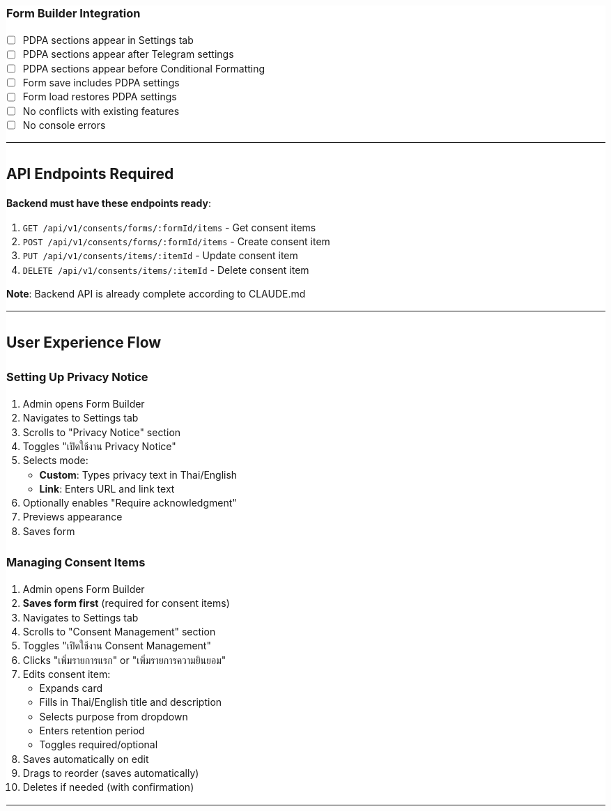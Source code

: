 ### Form Builder Integration
- [ ] PDPA sections appear in Settings tab
- [ ] PDPA sections appear after Telegram settings
- [ ] PDPA sections appear before Conditional Formatting
- [ ] Form save includes PDPA settings
- [ ] Form load restores PDPA settings
- [ ] No conflicts with existing features
- [ ] No console errors

---

## API Endpoints Required

**Backend must have these endpoints ready**:

1. `GET /api/v1/consents/forms/:formId/items` - Get consent items
2. `POST /api/v1/consents/forms/:formId/items` - Create consent item
3. `PUT /api/v1/consents/items/:itemId` - Update consent item
4. `DELETE /api/v1/consents/items/:itemId` - Delete consent item

**Note**: Backend API is already complete according to CLAUDE.md

---

## User Experience Flow

### Setting Up Privacy Notice

1. Admin opens Form Builder
2. Navigates to Settings tab
3. Scrolls to "Privacy Notice" section
4. Toggles "เปิดใช้งาน Privacy Notice"
5. Selects mode:
   - **Custom**: Types privacy text in Thai/English
   - **Link**: Enters URL and link text
6. Optionally enables "Require acknowledgment"
7. Previews appearance
8. Saves form

### Managing Consent Items

1. Admin opens Form Builder
2. **Saves form first** (required for consent items)
3. Navigates to Settings tab
4. Scrolls to "Consent Management" section
5. Toggles "เปิดใช้งาน Consent Management"
6. Clicks "เพิ่มรายการแรก" or "เพิ่มรายการความยินยอม"
7. Edits consent item:
   - Expands card
   - Fills in Thai/English title and description
   - Selects purpose from dropdown
   - Enters retention period
   - Toggles required/optional
8. Saves automatically on edit
9. Drags to reorder (saves automatically)
10. Deletes if needed (with confirmation)

---